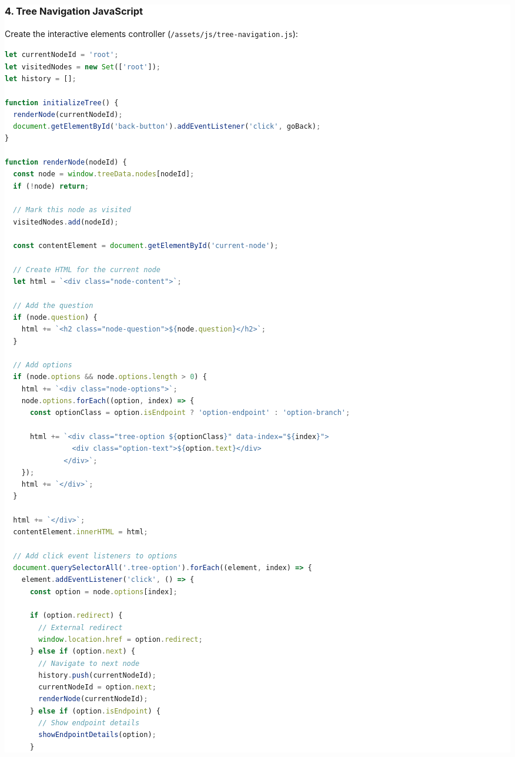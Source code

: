 ### 4. Tree Navigation JavaScript

Create the interactive elements controller (`/assets/js/tree-navigation.js`):

```javascript
let currentNodeId = 'root';
let visitedNodes = new Set(['root']);
let history = [];

function initializeTree() {
  renderNode(currentNodeId);
  document.getElementById('back-button').addEventListener('click', goBack);
}

function renderNode(nodeId) {
  const node = window.treeData.nodes[nodeId];
  if (!node) return;
  
  // Mark this node as visited
  visitedNodes.add(nodeId);
  
  const contentElement = document.getElementById('current-node');
  
  // Create HTML for the current node
  let html = `<div class="node-content">`;
  
  // Add the question
  if (node.question) {
    html += `<h2 class="node-question">${node.question}</h2>`;
  }
  
  // Add options
  if (node.options && node.options.length > 0) {
    html += `<div class="node-options">`;
    node.options.forEach((option, index) => {
      const optionClass = option.isEndpoint ? 'option-endpoint' : 'option-branch';
      
      html += `<div class="tree-option ${optionClass}" data-index="${index}">
                <div class="option-text">${option.text}</div>
              </div>`;
    });
    html += `</div>`;
  }
  
  html += `</div>`;
  contentElement.innerHTML = html;
  
  // Add click event listeners to options
  document.querySelectorAll('.tree-option').forEach((element, index) => {
    element.addEventListener('click', () => {
      const option = node.options[index];
      
      if (option.redirect) {
        // External redirect
        window.location.href = option.redirect;
      } else if (option.next) {
        // Navigate to next node
        history.push(currentNodeId);
        currentNodeId = option.next;
        renderNode(currentNodeId);
      } else if (option.isEndpoint) {
        // Show endpoint details
        showEndpointDetails(option);
      }
```